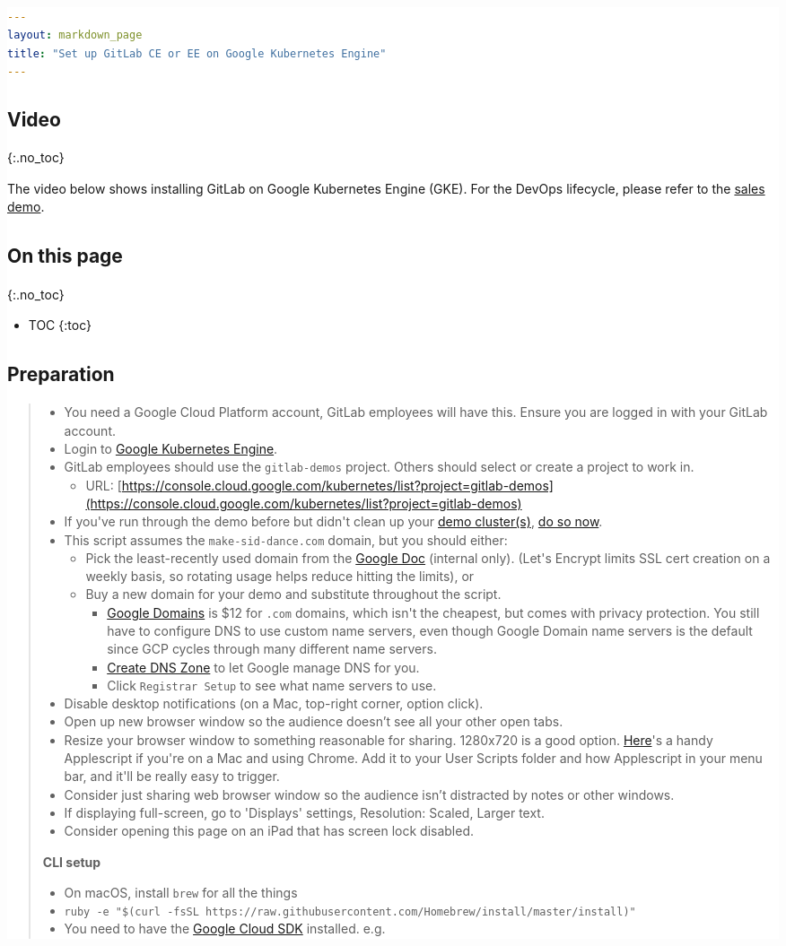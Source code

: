 ```yaml
---
layout: markdown_page
title: "Set up GitLab CE or EE on Google Kubernetes Engine"
---
```


## Video
{:.no_toc}

The video below shows installing GitLab on Google Kubernetes Engine (GKE). For the DevOps lifecycle, please refer to the
[sales demo](../demo).

<figure class="video_container">
  <iframe src="https://www.youtube.com/embed/HLNNFS8b_aw" frameborder="0" allowfullscreen="true"> </iframe>
 </iframe>
</figure>

## On this page
{:.no_toc}

- TOC
{:toc}

## Preparation

> * You need a Google Cloud Platform account, GitLab employees will have this. Ensure you are logged in with your GitLab account.
> * Login to [Google Kubernetes Engine](https://console.cloud.google.com/kubernetes).
> * GitLab employees should use the `gitlab-demos` project. Others should select or create a project to work in.
>   * URL: [https://console.cloud.google.com/kubernetes/list?project=gitlab-demos](https://console.cloud.google.com/kubernetes/list?project=gitlab-demos)
> * If you've run through the demo before but didn't clean up your [demo cluster(s)](https://console.cloud.google.com/kubernetes/list), [do so now](#cleanup).
> * This script assumes the `make-sid-dance.com` domain, but you should either:
>   * Pick the least-recently used domain from the [Google Doc](https://docs.google.com/spreadsheets/d/1HZ-7XhDNzdCBxfjzDFIQi7EjliptkpY4CB3LbiLa9MY/edit#gid=0) (internal only). (Let's Encrypt limits SSL cert creation on a weekly basis, so rotating usage helps reduce hitting the limits), or
>   * Buy a new domain for your demo and substitute throughout the script.
>     * [Google Domains](https://domains.google.com) is $12 for `.com` domains, which isn't the cheapest, but comes with privacy protection. You still have to configure DNS to use custom name servers, even though Google Domain name servers is the default since GCP cycles through many different name servers.
>     * [Create DNS Zone](https://console.cloud.google.com/networking/dns/zones/~new?project=gitlab-demos) to let Google manage DNS for you.
>     * Click `Registrar Setup` to see what name servers to use.
> * Disable desktop notifications (on a Mac, top-right corner, option click).
> * Open up new browser window so the audience doesn’t see all your other open tabs.
> * Resize your browser window to something reasonable for sharing. 1280x720 is a good option. [Here](../720p.scpt)'s a handy Applescript if you're on a Mac and using Chrome. Add it to your User Scripts folder and how Applescript in your menu bar, and it'll be really easy to trigger.
> * Consider just sharing web browser window so the audience isn’t distracted by notes or other windows.
> * If displaying full-screen, go to 'Displays' settings, Resolution: Scaled, Larger text.
> * Consider opening this page on an iPad that has screen lock disabled.
>
> **CLI setup**
> * On macOS, install `brew` for all the things
> * `ruby -e "$(curl -fsSL https://raw.githubusercontent.com/Homebrew/install/master/install)"`
> * You need to have the [Google Cloud SDK](https://cloud.google.com/sdk/downloads) installed. e.g.